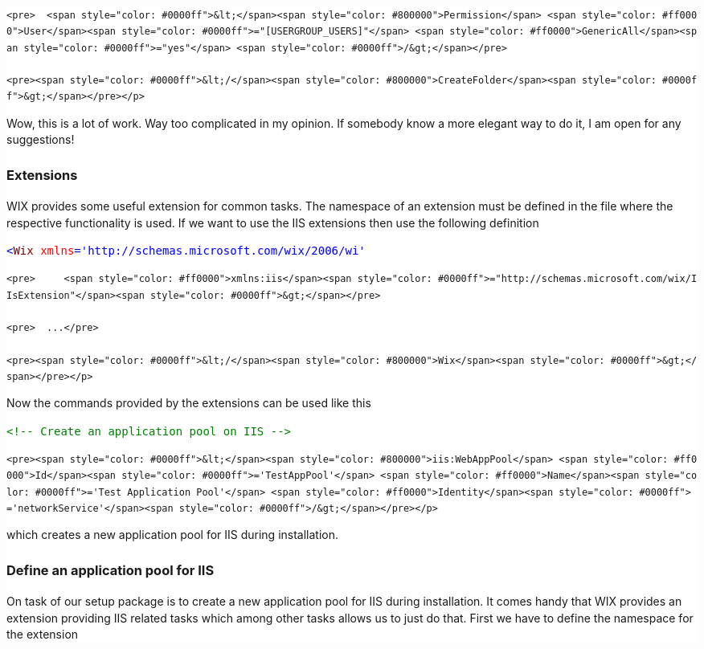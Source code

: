     <pre>  <span style="color: #0000ff">&lt;</span><span style="color: #800000">Permission</span> <span style="color: #ff0000">User</span><span style="color: #0000ff">="[USERGROUP_USERS]"</span> <span style="color: #ff0000">GenericAll</span><span style="color: #0000ff">="yes"</span> <span style="color: #0000ff">/&gt;</span></pre>
    
    <pre><span style="color: #0000ff">&lt;/</span><span style="color: #800000">CreateFolder</span><span style="color: #0000ff">&gt;</span></pre></p>
  </div>
</div>

Wow, this is a lot of work. Way too complicated in my opinion. If somebody know a more elegant way to do it, I am open for any suggestions!

### Extensions

WIX provides some useful extension for common tasks. The namespace of an extension must be defined in the file where the respective functionality is used. If we want to use the IIS extensions then use the following definition

<div>
  <div>
    <pre><span style="color: #0000ff">&lt;</span><span style="color: #800000">Wix</span> <span style="color: #ff0000">xmlns</span><span style="color: #0000ff">='http://schemas.microsoft.com/wix/2006/wi'</span></pre>
    
    <pre>     <span style="color: #ff0000">xmlns:iis</span><span style="color: #0000ff">="http://schemas.microsoft.com/wix/IIsExtension"</span><span style="color: #0000ff">&gt;</span></pre>
    
    <pre>  ...</pre>
    
    <pre><span style="color: #0000ff">&lt;/</span><span style="color: #800000">Wix</span><span style="color: #0000ff">&gt;</span></pre></p>
  </div>
</div>

Now the commands provided by the extensions can be used like this

<div>
  <div>
    <pre><span style="color: #008000">&lt;!-- Create an application pool on IIS --&gt;</span></pre>
    
    <pre><span style="color: #0000ff">&lt;</span><span style="color: #800000">iis:WebAppPool</span> <span style="color: #ff0000">Id</span><span style="color: #0000ff">='TestAppPool'</span> <span style="color: #ff0000">Name</span><span style="color: #0000ff">='Test Application Pool'</span> <span style="color: #ff0000">Identity</span><span style="color: #0000ff">='networkService'</span><span style="color: #0000ff">/&gt;</span></pre></p>
  </div>
</div>

which creates a new application pool for IIS during installation.

### Define an application pool for IIS

On task of our setup package is to create a new application pool for IIS during installation. It comes handy that WIX provides an extension providing IIS related tasks which among other tasks allows us to just do that. First we have to define the namespace for the extension
